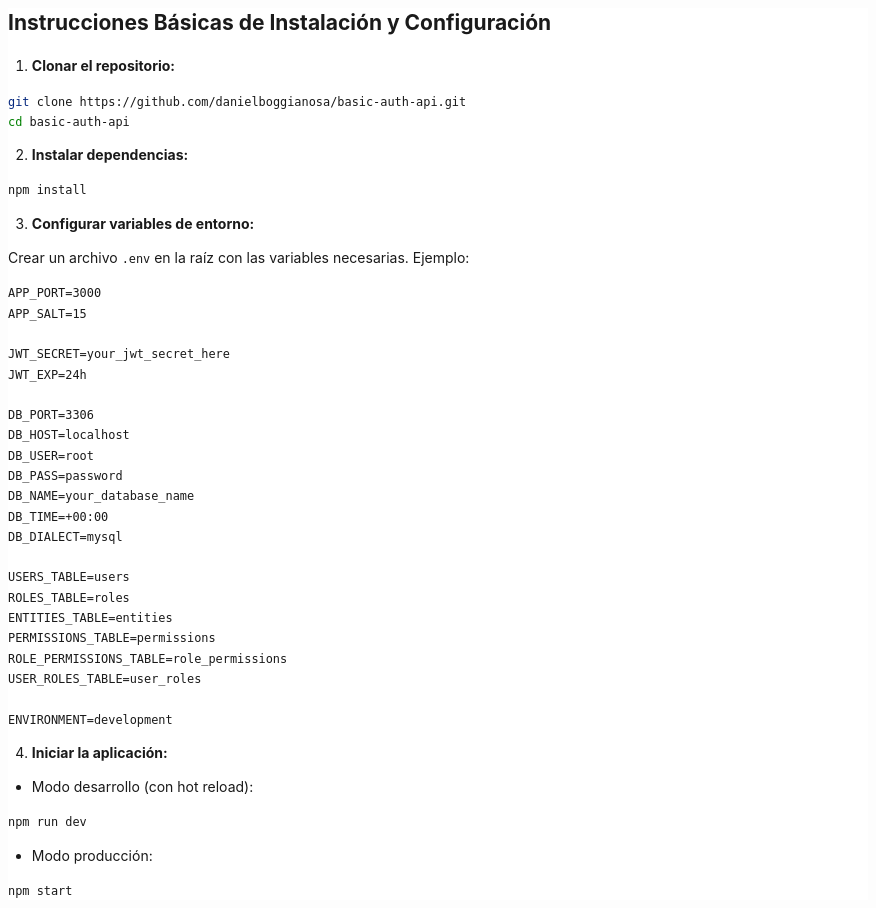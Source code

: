 ## Instrucciones Básicas de Instalación y Configuración

1. **Clonar el repositorio:**

```bash
git clone https://github.com/danielboggianosa/basic-auth-api.git
cd basic-auth-api
```

2. **Instalar dependencias:**

```bash
npm install
```

3. **Configurar variables de entorno:**

Crear un archivo `.env` en la raíz con las variables necesarias. Ejemplo:

```
APP_PORT=3000
APP_SALT=15

JWT_SECRET=your_jwt_secret_here
JWT_EXP=24h

DB_PORT=3306
DB_HOST=localhost
DB_USER=root
DB_PASS=password
DB_NAME=your_database_name
DB_TIME=+00:00
DB_DIALECT=mysql

USERS_TABLE=users
ROLES_TABLE=roles
ENTITIES_TABLE=entities
PERMISSIONS_TABLE=permissions
ROLE_PERMISSIONS_TABLE=role_permissions
USER_ROLES_TABLE=user_roles

ENVIRONMENT=development
```

4. **Iniciar la aplicación:**

- Modo desarrollo (con hot reload):

```bash
npm run dev
```

- Modo producción:

```bash
npm start
```
